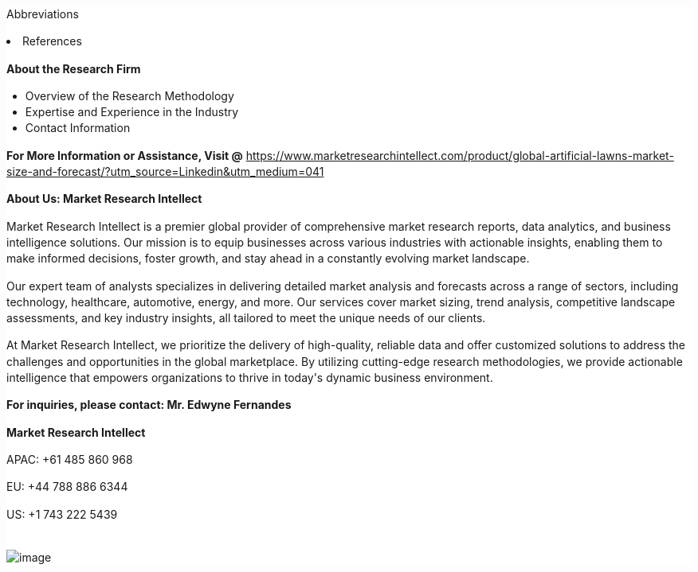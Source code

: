 Abbreviations</li><li>References</li></ul><p><strong>About the Research Firm</strong></p><ul><li>Overview of the Research Methodology</li><li>Expertise and Experience in the Industry</li><li>Contact Information</li></ul></div><div class="article-main__content" data-test-id="publishing-text-block"><p><span class="font-[700]"><strong>For More Information or Assistance, Visit @</strong>&nbsp;<a href="https://www.marketresearchintellect.com/product/global-artificial-lawns-market-size-and-forecast/?utm_source=Linkedin&utm_medium=041">https://www.marketresearchintellect.com/product/global-artificial-lawns-market-size-and-forecast/?utm_source=Linkedin&utm_medium=041</a></span></p><p><strong>About Us: Market Research Intellect</strong></p><p>Market Research Intellect is a premier global provider of comprehensive market research reports, data analytics, and business intelligence solutions. Our mission is to equip businesses across various industries with actionable insights, enabling them to make informed decisions, foster growth, and stay ahead in a constantly evolving market landscape.</p><p>Our expert team of analysts specializes in delivering detailed market analysis and forecasts across a range of sectors, including technology, healthcare, automotive, energy, and more. Our services cover market sizing, trend analysis, competitive landscape assessments, and key industry insights, all tailored to meet the unique needs of our clients.</p><p>At Market Research Intellect, we prioritize the delivery of high-quality, reliable data and offer customized solutions to address the challenges and opportunities in the global marketplace. By utilizing cutting-edge research methodologies, we provide actionable intelligence that empowers organizations to thrive in today's dynamic business environment.</p><p><strong>For inquiries, please contact: Mr. Edwyne Fernandes</strong></p><p><strong>Market Research Intellect</strong></p><p>APAC: +61 485 860 968</p><p>EU: +44 788 886 6344</p><p>US: +1 743 222 5439</p></div><div class="article-main__content" data-test-id="publishing-text-block">&nbsp;</div>
![image](https://github.com/user-attachments/assets/bdc31545-da77-46cb-ad82-dc2d3db4fde1)
